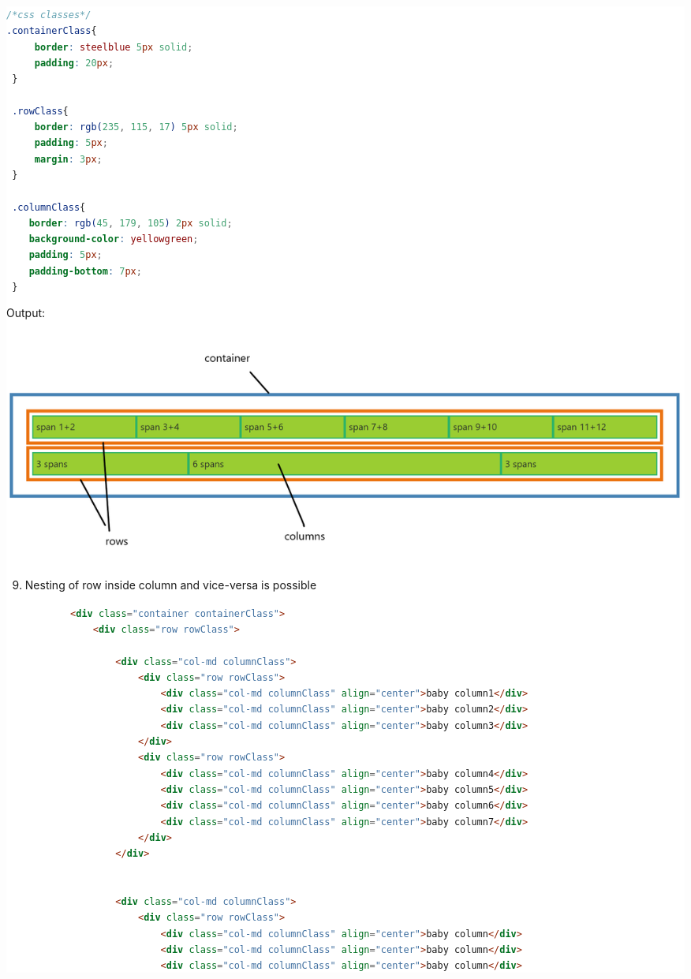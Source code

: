    ~~~css
   /*css classes*/ 
   .containerClass{
        border: steelblue 5px solid;
        padding: 20px;
    }   
   
    .rowClass{
        border: rgb(235, 115, 17) 5px solid;
        padding: 5px;
        margin: 3px;
    }
   
    .columnClass{
       border: rgb(45, 179, 105) 2px solid;
       background-color: yellowgreen;
       padding: 5px;
       padding-bottom: 7px;
    }
   ~~~

   Output:

   ![Output grid](assets/gridOutPut.png)

9. Nesting of row inside column and vice-versa is possible

   ~~~html
           <div class="container containerClass">
               <div class="row rowClass">
   
                   <div class="col-md columnClass">
                       <div class="row rowClass">
                           <div class="col-md columnClass" align="center">baby column1</div>
                           <div class="col-md columnClass" align="center">baby column2</div>
                           <div class="col-md columnClass" align="center">baby column3</div>
                       </div>
                       <div class="row rowClass">
                           <div class="col-md columnClass" align="center">baby column4</div>
                           <div class="col-md columnClass" align="center">baby column5</div>
                           <div class="col-md columnClass" align="center">baby column6</div>
                           <div class="col-md columnClass" align="center">baby column7</div>
                       </div>
                   </div>
   
   
                   <div class="col-md columnClass">
                       <div class="row rowClass">
                           <div class="col-md columnClass" align="center">baby column</div>
                           <div class="col-md columnClass" align="center">baby column</div>
                           <div class="col-md columnClass" align="center">baby column</div>
   ~~~